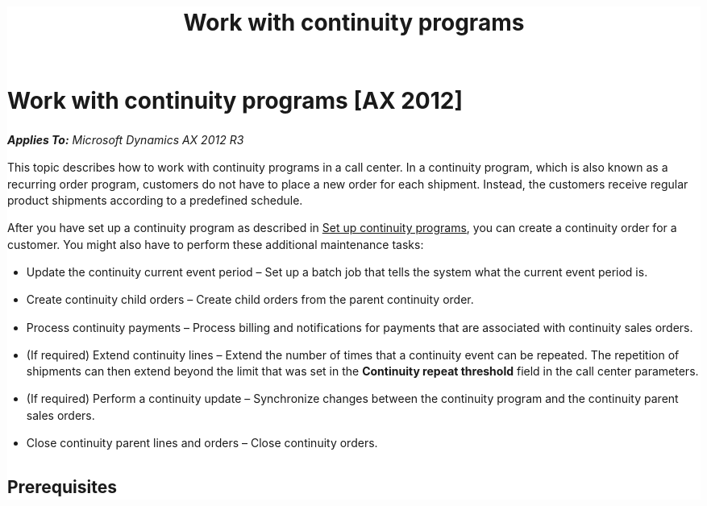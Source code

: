 ﻿---
title: Work with continuity programs
TOCTitle: Work with continuity programs
ms:assetid: 77c18054-97da-4299-9a57-cf8d357ad467
ms:mtpsurl: https://technet.microsoft.com/en-us/library/Dn497790(v=AX.60)
ms:contentKeyID: 62200098
ms.date: 11/18/2014
mtps_version: v=AX.60
f1_keywords:
- Forms.MCRContinuityData
- Forms.MCRContinuityItemChange
- Forms.MCRContinuitySchedule
- MsDynAx060.Forms.MCRContinuityItemChange
- MsDynAx060.Forms.MCRContinuityData
- MsDynAx060.Forms.MCRContinuitySchedule
- autoship
- auto-ship
- continuity program
- recurring order
- continuity order
---

# Work with continuity programs [AX 2012]


_**Applies To:** Microsoft Dynamics AX 2012 R3_

This topic describes how to work with continuity programs in a call center. In a continuity program, which is also known as a recurring order program, customers do not have to place a new order for each shipment. Instead, the customers receive regular product shipments according to a predefined schedule.

After you have set up a continuity program as described in [Set up continuity programs](set-up-continuity-programs.md), you can create a continuity order for a customer. You might also have to perform these additional maintenance tasks:

  - Update the continuity current event period – Set up a batch job that tells the system what the current event period is.

  - Create continuity child orders – Create child orders from the parent continuity order.

  - Process continuity payments – Process billing and notifications for payments that are associated with continuity sales orders.

  - (If required) Extend continuity lines – Extend the number of times that a continuity event can be repeated. The repetition of shipments can then extend beyond the limit that was set in the **Continuity repeat threshold** field in the call center parameters.

  - (If required) Perform a continuity update – Synchronize changes between the continuity program and the continuity parent sales orders.

  - Close continuity parent lines and orders – Close continuity orders.

## Prerequisites
